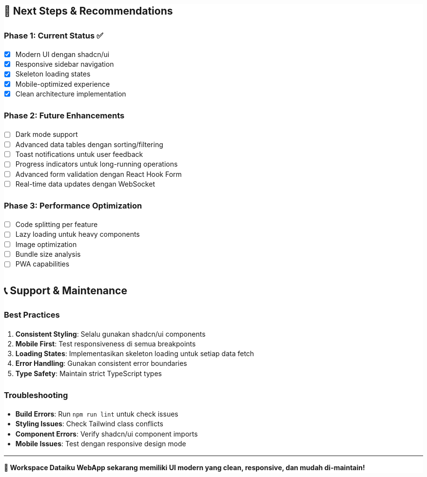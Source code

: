 ## 🎯 Next Steps & Recommendations

### Phase 1: Current Status ✅
- [x] Modern UI dengan shadcn/ui
- [x] Responsive sidebar navigation  
- [x] Skeleton loading states
- [x] Mobile-optimized experience
- [x] Clean architecture implementation

### Phase 2: Future Enhancements
- [ ] Dark mode support
- [ ] Advanced data tables dengan sorting/filtering
- [ ] Toast notifications untuk user feedback
- [ ] Progress indicators untuk long-running operations
- [ ] Advanced form validation dengan React Hook Form
- [ ] Real-time data updates dengan WebSocket

### Phase 3: Performance Optimization
- [ ] Code splitting per feature
- [ ] Lazy loading untuk heavy components
- [ ] Image optimization
- [ ] Bundle size analysis
- [ ] PWA capabilities

## 📞 Support & Maintenance

### Best Practices
1. **Consistent Styling**: Selalu gunakan shadcn/ui components
2. **Mobile First**: Test responsiveness di semua breakpoints  
3. **Loading States**: Implementasikan skeleton loading untuk setiap data fetch
4. **Error Handling**: Gunakan consistent error boundaries
5. **Type Safety**: Maintain strict TypeScript types

### Troubleshooting
- **Build Errors**: Run `npm run lint` untuk check issues
- **Styling Issues**: Check Tailwind class conflicts
- **Component Errors**: Verify shadcn/ui component imports
- **Mobile Issues**: Test dengan responsive design mode

---

**🎉 Workspace Dataiku WebApp sekarang memiliki UI modern yang clean, responsive, dan mudah di-maintain!**
